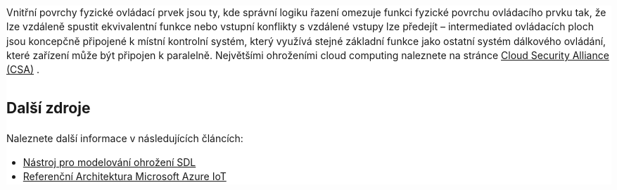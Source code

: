 Vnitřní povrchy fyzické ovládací prvek jsou ty, kde správní logiku řazení omezuje funkci fyzické povrchu ovládacího prvku tak, že lze vzdáleně spustit ekvivalentní funkce nebo vstupní konflikty s vzdálené vstupy lze předejít – intermediated ovládacích ploch jsou koncepčně připojené k místní kontrolní systém, který využívá stejné základní funkce jako ostatní systém dálkového ovládání, které zařízení může být připojen k paralelně. Největšími ohroženími cloud computing naleznete na stránce [Cloud Security Alliance (CSA)](https://cloudsecurityalliance.org/research/top-threats/) .


## <a name="additional-resources"></a>Další zdroje

Naleznete další informace v následujících článcích:

- [Nástroj pro modelování ohrožení SDL](https://www.microsoft.com/sdl/adopt/threatmodeling.aspx)
- [Referenční Architektura Microsoft Azure IoT](https://azure.microsoft.com/updates/microsoft-azure-iot-reference-architecture-available/)
 
